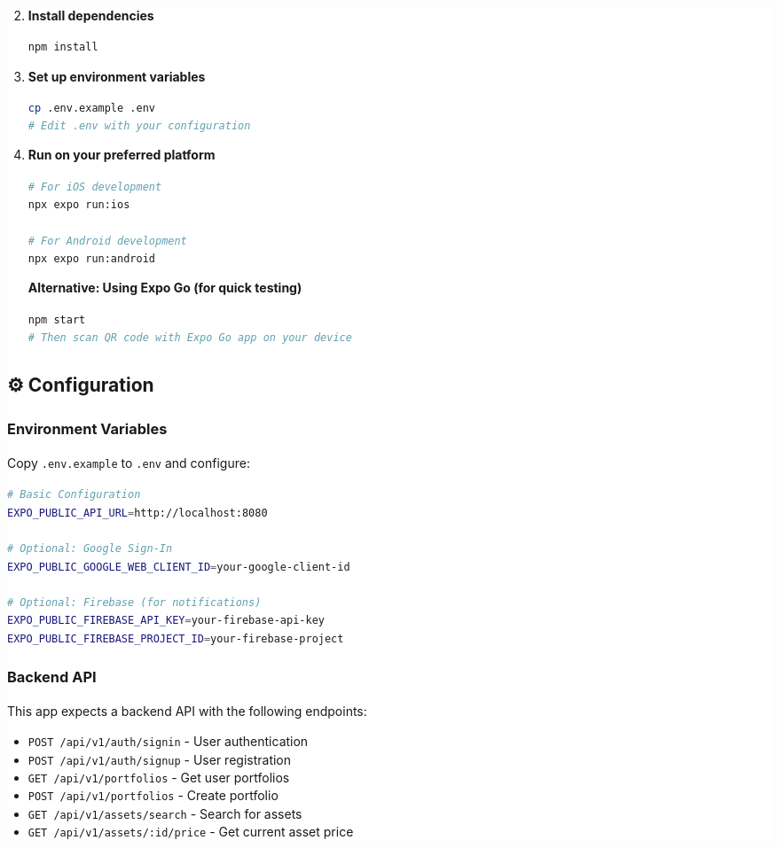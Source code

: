 2. **Install dependencies**
   ```bash
   npm install
   ```

3. **Set up environment variables**
   ```bash
   cp .env.example .env
   # Edit .env with your configuration
   ```

4. **Run on your preferred platform**
   ```bash
   # For iOS development
   npx expo run:ios

   # For Android development
   npx expo run:android
   ```

   **Alternative: Using Expo Go (for quick testing)**
   ```bash
   npm start
   # Then scan QR code with Expo Go app on your device
   ```

## ⚙️ Configuration

### Environment Variables

Copy `.env.example` to `.env` and configure:

```bash
# Basic Configuration
EXPO_PUBLIC_API_URL=http://localhost:8080

# Optional: Google Sign-In
EXPO_PUBLIC_GOOGLE_WEB_CLIENT_ID=your-google-client-id

# Optional: Firebase (for notifications)
EXPO_PUBLIC_FIREBASE_API_KEY=your-firebase-api-key
EXPO_PUBLIC_FIREBASE_PROJECT_ID=your-firebase-project
```

### Backend API

This app expects a backend API with the following endpoints:

- `POST /api/v1/auth/signin` - User authentication
- `POST /api/v1/auth/signup` - User registration
- `GET /api/v1/portfolios` - Get user portfolios
- `POST /api/v1/portfolios` - Create portfolio
- `GET /api/v1/assets/search` - Search for assets
- `GET /api/v1/assets/:id/price` - Get current asset price
